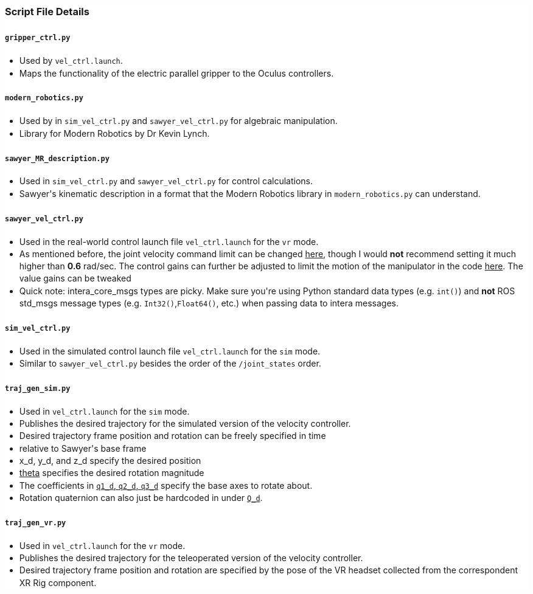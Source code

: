 ### Script File Details

#### `gripper_ctrl.py`
* Used by `vel_ctrl.launch`.
* Maps the functionality of the electric parallel gripper to the Oculus controllers.

#### `modern_robotics.py`
* Used by in `sim_vel_ctrl.py` and `sawyer_vel_ctrl.py` for algebraic manipulation.
* Library for Modern Robotics by Dr Kevin Lynch.

#### `sawyer_MR_description.py`
* Used in `sim_vel_ctrl.py` and `sawyer_vel_ctrl.py` for control calculations.
* Sawyer's kinematic description in a format that the Modern Robotics library in `modern_robotics.py` can understand.

#### `sawyer_vel_ctrl.py`
* Used in the real-world control launch file `vel_ctrl.launch` for the `vr` mode.
* As mentioned before, the joint velocity command limit can be changed [here](https://github.com/paulonhantumbojr/sawyer_vr_teleop/blob/581589253e80d16c0c68eac5dfce0335377367a6/ROS/src/sawyer_vel_ctrl.py#L180), though I would **not** recommend setting it much higher than **0.6** rad/sec. The control gains can further be adjusted to limit the motion of the manipulator in the code [here](https://github.com/paulonhantumbojr/sawyer_vr_teleop/blob/581589253e80d16c0c68eac5dfce0335377367a6/ROS/src/sawyer_vel_ctrl.py#L73). The value gains can be tweaked 
* Quick note: intera_core_msgs types are picky. Make sure you're using Python standard data types (e.g. `int()`) and **not** ROS std_msgs message types (e.g. `Int32()`,`Float64()`, etc.) when passing data to intera messages.

#### `sim_vel_ctrl.py`
* Used in the simulated control launch file `vel_ctrl.launch` for the `sim` mode.
* Similar to `sawyer_vel_ctrl.py` besides the order of the `/joint_states` order.

#### `traj_gen_sim.py`
* Used in `vel_ctrl.launch` for the `sim` mode.  
* Publishes the desired trajectory for the simulated version of the velocity controller.
* Desired trajectory frame position and rotation can be freely specified in time
 * relative to Sawyer's base frame
 * x_d, y_d, and z_d specify the desired position
 * [theta](https://github.com/paulonhantumbojr/sawyer_vr_teleop/blob/581589253e80d16c0c68eac5dfce0335377367a6/ROS/src/traj_gen_sim.py#L87) specifies the desired rotation magnitude
 * The coefficients in [`q1_d`, `q2_d`, `q3_d`](https://github.com/paulonhantumbojr/sawyer_vr_teleop/blob/581589253e80d16c0c68eac5dfce0335377367a6/ROS/src/traj_gen_sim.py#L93-96) specify the base axes to rotate about.
 * Rotation quaternion can also just be hardcoded in under [`Q_d`](https://github.com/paulonhantumbojr/sawyer_vr_teleop/blob/581589253e80d16c0c68eac5dfce0335377367a6/ROS/src/traj_gen_sim.py#L102).

#### `traj_gen_vr.py`
* Used in `vel_ctrl.launch` for the `vr` mode. 
* Publishes the desired trajectory for the teleoperated version of the velocity controller.
* Desired trajectory frame position and rotation are specified by the pose of the VR headset collected from the correspondent XR Rig component.
